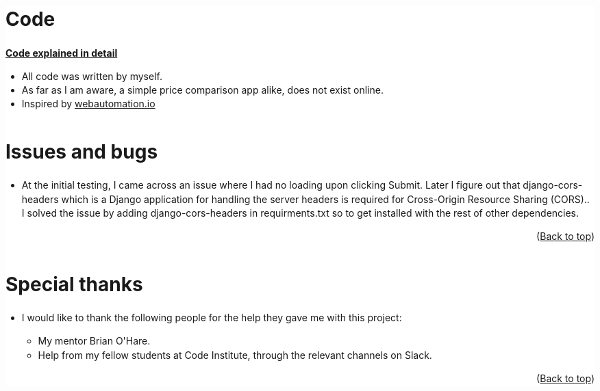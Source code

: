 
# Code

**[Code explained in detail](./functions.md)**

* All code was written by myself.
* As far as I am aware, a simple price comparison app alike, does not exist online.
* Inspired by [webautomation.io](https://webautomation.io/blog/how-to-create-price-comparison-tool-with-beautiful-soup/)

# Issues and bugs

* At the initial testing, I came across an issue where I had no loading upon clicking Submit. Later I figure out that django-cors-headers which is a Django application for handling the server headers is required for Cross-Origin Resource Sharing (CORS)..
I solved the issue by adding django-cors-headers in requirments.txt so to get installed with the rest of other dependencies. <br>

<p align="right">(<a href="#top">Back to top</a>)</p>

# Special thanks

* I would like to thank the following people for the help they gave me with this project:

  - My mentor Brian O'Hare.
  - Help from my fellow students at Code Institute, through the relevant channels on Slack.

<p align="right">(<a href="#top">Back to top</a>)</p>